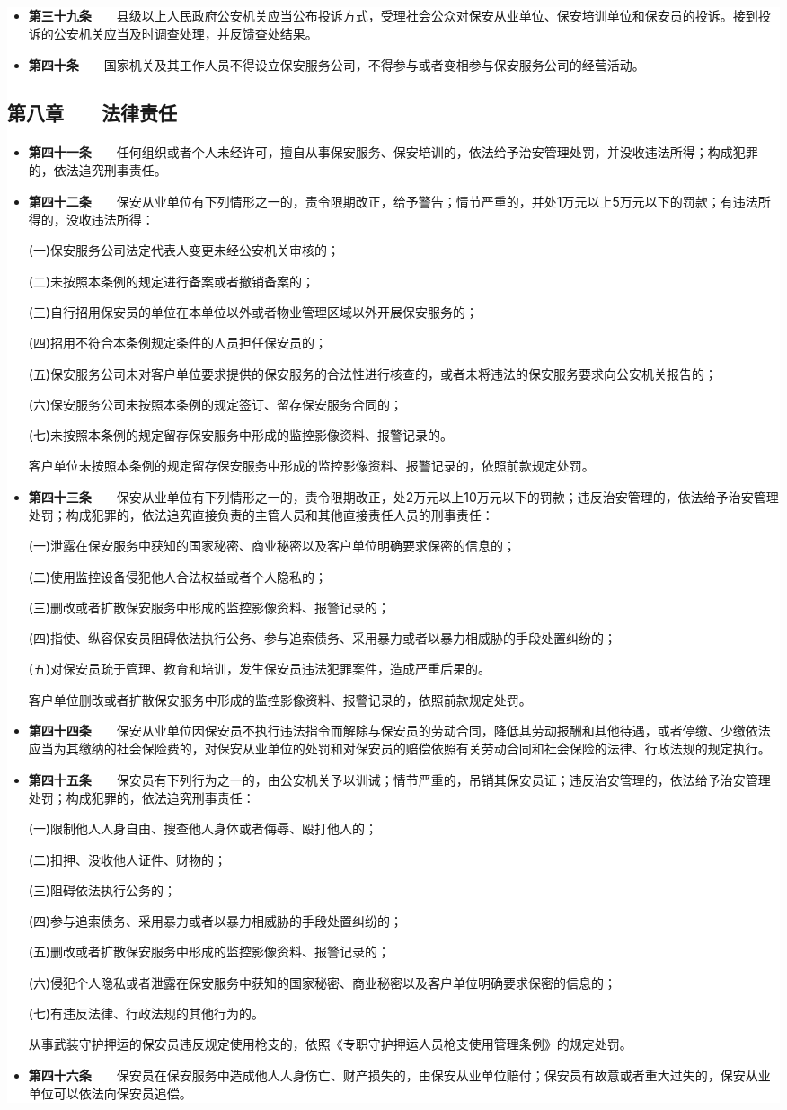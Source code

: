 - **第三十九条**　　县级以上人民政府公安机关应当公布投诉方式，受理社会公众对保安从业单位、保安培训单位和保安员的投诉。接到投诉的公安机关应当及时调查处理，并反馈查处结果。

- **第四十条**　　国家机关及其工作人员不得设立保安服务公司，不得参与或者变相参与保安服务公司的经营活动。

## 第八章　　法律责任

- **第四十一条**　　任何组织或者个人未经许可，擅自从事保安服务、保安培训的，依法给予治安管理处罚，并没收违法所得；构成犯罪的，依法追究刑事责任。

- **第四十二条**　　保安从业单位有下列情形之一的，责令限期改正，给予警告；情节严重的，并处1万元以上5万元以下的罚款；有违法所得的，没收违法所得：

  (一)保安服务公司法定代表人变更未经公安机关审核的；

  (二)未按照本条例的规定进行备案或者撤销备案的；

  (三)自行招用保安员的单位在本单位以外或者物业管理区域以外开展保安服务的；

  (四)招用不符合本条例规定条件的人员担任保安员的；

  (五)保安服务公司未对客户单位要求提供的保安服务的合法性进行核查的，或者未将违法的保安服务要求向公安机关报告的；

  (六)保安服务公司未按照本条例的规定签订、留存保安服务合同的；

  (七)未按照本条例的规定留存保安服务中形成的监控影像资料、报警记录的。

  客户单位未按照本条例的规定留存保安服务中形成的监控影像资料、报警记录的，依照前款规定处罚。

- **第四十三条**　　保安从业单位有下列情形之一的，责令限期改正，处2万元以上10万元以下的罚款；违反治安管理的，依法给予治安管理处罚；构成犯罪的，依法追究直接负责的主管人员和其他直接责任人员的刑事责任：

  (一)泄露在保安服务中获知的国家秘密、商业秘密以及客户单位明确要求保密的信息的；

  (二)使用监控设备侵犯他人合法权益或者个人隐私的；

  (三)删改或者扩散保安服务中形成的监控影像资料、报警记录的；

  (四)指使、纵容保安员阻碍依法执行公务、参与追索债务、采用暴力或者以暴力相威胁的手段处置纠纷的；

  (五)对保安员疏于管理、教育和培训，发生保安员违法犯罪案件，造成严重后果的。

  客户单位删改或者扩散保安服务中形成的监控影像资料、报警记录的，依照前款规定处罚。

- **第四十四条**　　保安从业单位因保安员不执行违法指令而解除与保安员的劳动合同，降低其劳动报酬和其他待遇，或者停缴、少缴依法应当为其缴纳的社会保险费的，对保安从业单位的处罚和对保安员的赔偿依照有关劳动合同和社会保险的法律、行政法规的规定执行。

- **第四十五条**　　保安员有下列行为之一的，由公安机关予以训诫；情节严重的，吊销其保安员证；违反治安管理的，依法给予治安管理处罚；构成犯罪的，依法追究刑事责任：

  (一)限制他人人身自由、搜查他人身体或者侮辱、殴打他人的；

  (二)扣押、没收他人证件、财物的；

  (三)阻碍依法执行公务的；

  (四)参与追索债务、采用暴力或者以暴力相威胁的手段处置纠纷的；

  (五)删改或者扩散保安服务中形成的监控影像资料、报警记录的；

  (六)侵犯个人隐私或者泄露在保安服务中获知的国家秘密、商业秘密以及客户单位明确要求保密的信息的；

  (七)有违反法律、行政法规的其他行为的。

  从事武装守护押运的保安员违反规定使用枪支的，依照《专职守护押运人员枪支使用管理条例》的规定处罚。

- **第四十六条**　　保安员在保安服务中造成他人人身伤亡、财产损失的，由保安从业单位赔付；保安员有故意或者重大过失的，保安从业单位可以依法向保安员追偿。
